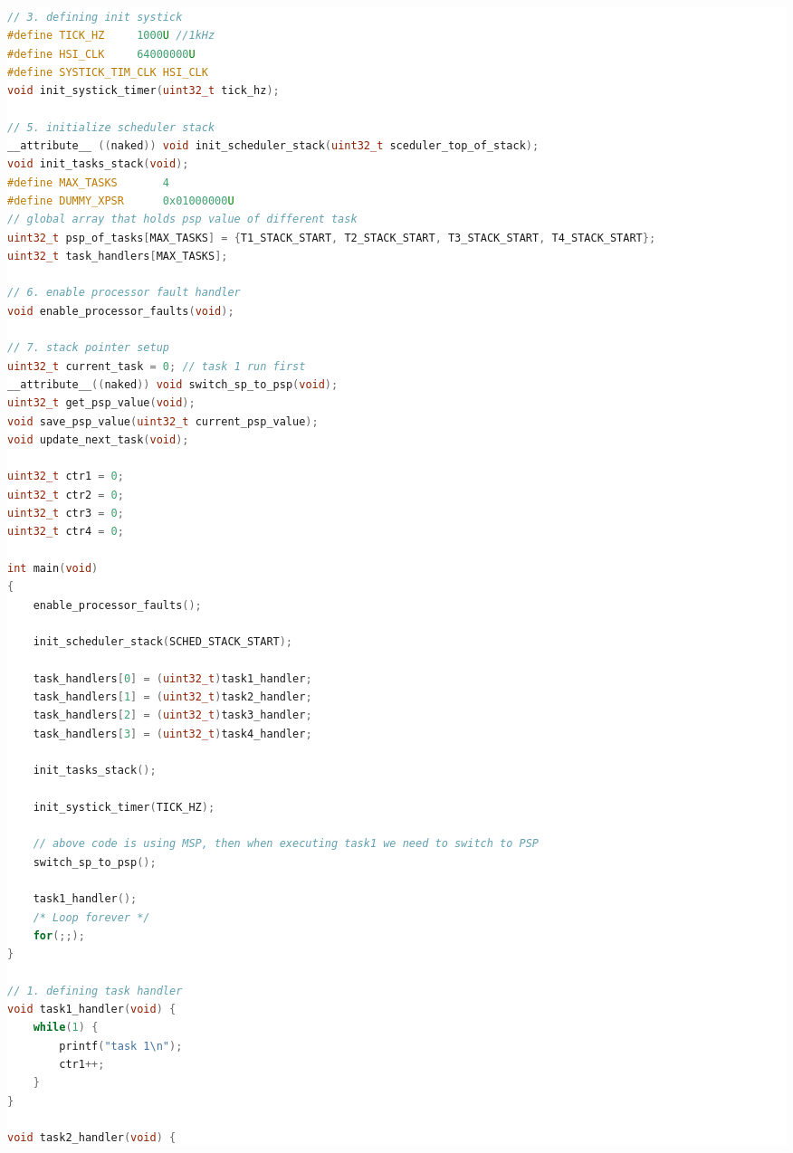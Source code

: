 ```c
// 3. defining init systick
#define TICK_HZ 	1000U //1kHz
#define HSI_CLK		64000000U
#define SYSTICK_TIM_CLK HSI_CLK
void init_systick_timer(uint32_t tick_hz);

// 5. initialize scheduler stack
__attribute__ ((naked)) void init_scheduler_stack(uint32_t sceduler_top_of_stack);
void init_tasks_stack(void);
#define MAX_TASKS 		4
#define DUMMY_XPSR 		0x01000000U
// global array that holds psp value of different task
uint32_t psp_of_tasks[MAX_TASKS] = {T1_STACK_START, T2_STACK_START, T3_STACK_START, T4_STACK_START};
uint32_t task_handlers[MAX_TASKS];

// 6. enable processor fault handler
void enable_processor_faults(void);

// 7. stack pointer setup
uint32_t current_task = 0; // task 1 run first
__attribute__((naked)) void switch_sp_to_psp(void);
uint32_t get_psp_value(void);
void save_psp_value(uint32_t current_psp_value);
void update_next_task(void);

uint32_t ctr1 = 0;
uint32_t ctr2 = 0;
uint32_t ctr3 = 0;
uint32_t ctr4 = 0;

int main(void)
{
	enable_processor_faults();

	init_scheduler_stack(SCHED_STACK_START);

	task_handlers[0] = (uint32_t)task1_handler;
	task_handlers[1] = (uint32_t)task2_handler;
	task_handlers[2] = (uint32_t)task3_handler;
	task_handlers[3] = (uint32_t)task4_handler;

	init_tasks_stack();

	init_systick_timer(TICK_HZ);

	// above code is using MSP, then when executing task1 we need to switch to PSP
	switch_sp_to_psp();

	task1_handler();
    /* Loop forever */
	for(;;);
}

// 1. defining task handler
void task1_handler(void) {
	while(1) {
		printf("task 1\n");
		ctr1++;
	}
}

void task2_handler(void) {
```